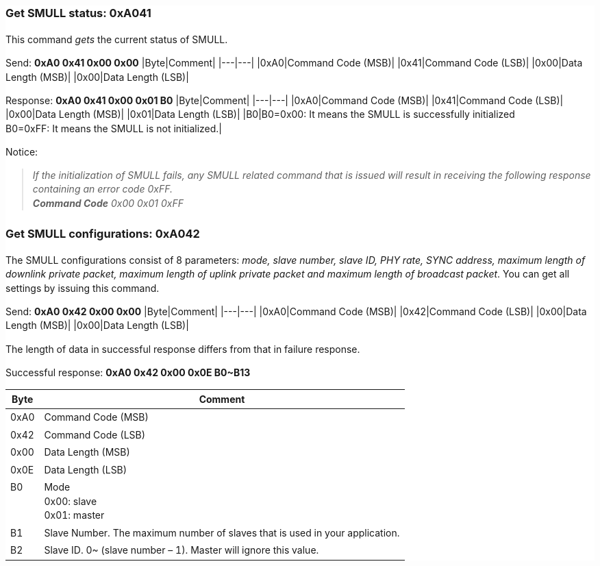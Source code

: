 
### **Get SMULL status: 0xA041**
This command *gets* the current status of SMULL.<br>

Send:    **0xA0 0x41 0x00 0x00**
|Byte|Comment|
|---|---|
|0xA0|Command Code (MSB)|
|0x41|Command Code (LSB)|
|0x00|Data Length (MSB)|
|0x00|Data Length (LSB)|

Response:   **0xA0 0x41 0x00 0x01 B0**
|Byte|Comment|
|---|---|
|0xA0|Command Code (MSB)|
|0x41|Command Code (LSB)|
|0x00|Data Length (MSB)|
|0x01|Data Length (LSB)|
|B0|B0=0x00: It means the SMULL is successfully initialized<br>B0=0xFF: It means the SMULL is not initialized.|

Notice:

> *If the initialization of SMULL fails, any SMULL related command that is issued will result in receiving the following response containing an error code 0xFF.<br>**Command Code** 0x00 0x01 0xFF*


### **Get SMULL configurations: 0xA042**

The SMULL configurations consist of 8 parameters: *mode, slave number, slave ID, PHY rate, SYNC address, maximum length of downlink private packet, maximum length of uplink private packet and maximum length of broadcast packet*. You can get all settings by issuing this command.<br>

Send:    **0xA0 0x42 0x00 0x00**
|Byte|Comment|
|---|---|
|0xA0|Command Code (MSB)|
|0x42|Command Code (LSB)|
|0x00|Data Length (MSB)|
|0x00|Data Length (LSB)|

The length of data in successful response differs from that in failure response.

Successful response: **0xA0 0x42 0x00 0x0E B0~B13**

|Byte|Comment|
|---|---|
|0xA0|Command Code (MSB)|
|0x42|Command Code (LSB)|
|0x00|Data Length (MSB)|
|0x0E|Data Length (LSB)|
|B0|Mode<br>0x00: slave<br>0x01: master|
|B1|Slave Number. The maximum number of slaves that is used in your application.|
|B2|Slave ID. 0~ (slave number – 1). Master will ignore this value.|